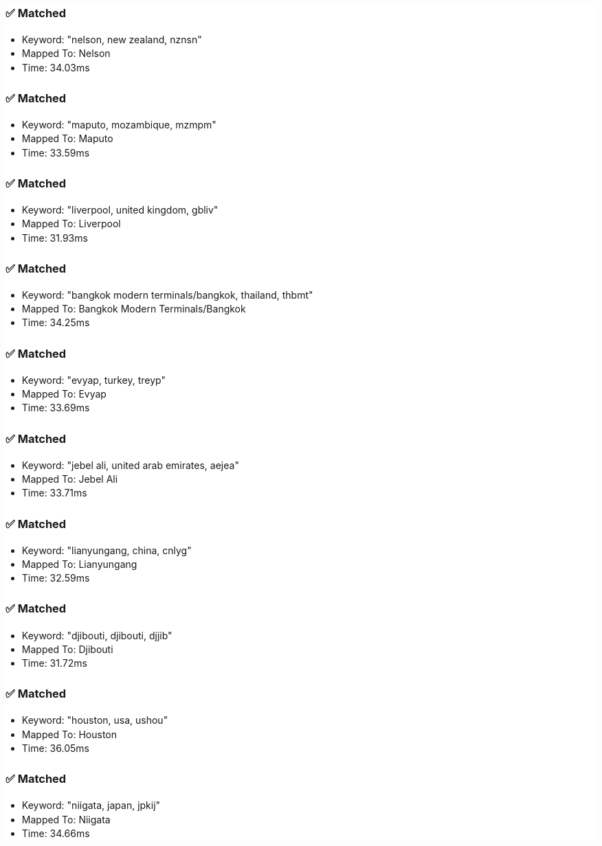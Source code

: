 ### ✅ Matched
- Keyword: "nelson, new zealand, nznsn"
- Mapped To: Nelson
- Time: 34.03ms

### ✅ Matched
- Keyword: "maputo, mozambique, mzmpm"
- Mapped To: Maputo
- Time: 33.59ms

### ✅ Matched
- Keyword: "liverpool, united kingdom, gbliv"
- Mapped To: Liverpool
- Time: 31.93ms

### ✅ Matched
- Keyword: "bangkok modern terminals/bangkok, thailand, thbmt"
- Mapped To: Bangkok Modern Terminals/Bangkok
- Time: 34.25ms

### ✅ Matched
- Keyword: "evyap, turkey, treyp"
- Mapped To: Evyap
- Time: 33.69ms

### ✅ Matched
- Keyword: "jebel ali, united arab emirates, aejea"
- Mapped To: Jebel Ali
- Time: 33.71ms

### ✅ Matched
- Keyword: "lianyungang, china, cnlyg"
- Mapped To: Lianyungang
- Time: 32.59ms

### ✅ Matched
- Keyword: "djibouti, djibouti, djjib"
- Mapped To: Djibouti
- Time: 31.72ms

### ✅ Matched
- Keyword: "houston, usa, ushou"
- Mapped To: Houston
- Time: 36.05ms

### ✅ Matched
- Keyword: "niigata, japan, jpkij"
- Mapped To: Niigata
- Time: 34.66ms
